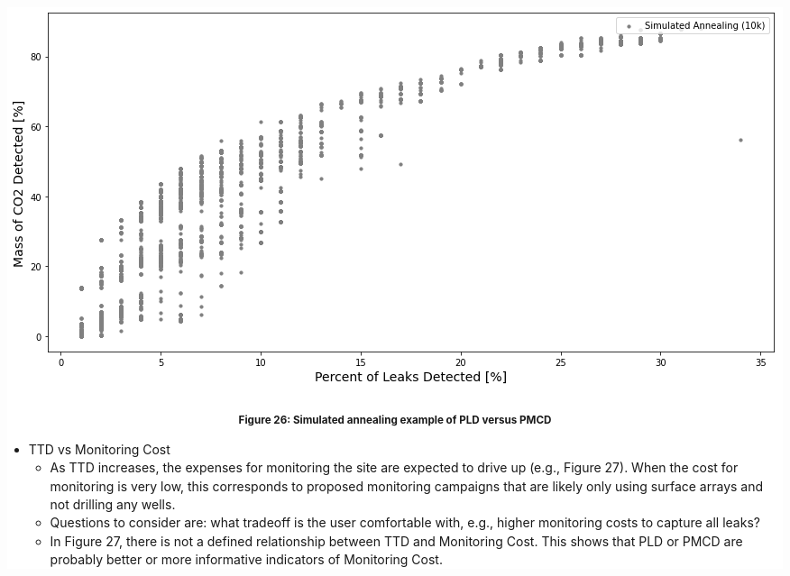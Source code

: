  <img src="./figures/kimberlina_1_2_sa_10k_example_c.png">
</p>
<p align="center"><sub><b>
      Figure&nbsp;26: Simulated annealing example of PLD versus PMCD
      </b></sub></p>



<ul>
<li>TTD vs Monitoring Cost
<ul>
<li>As TTD increases, the expenses for monitoring the site are expected to drive up (e.g., Figure 27). When the cost for monitoring is very low, this corresponds to proposed monitoring campaigns that are likely only using surface arrays and not drilling any wells.</li>
<li>Questions to consider are: what tradeoff is the user comfortable with, e.g., higher monitoring costs to capture all leaks?</li>
<li>In Figure 27, there is not a defined relationship between TTD and Monitoring Cost. This shows that PLD or PMCD are probably better or more informative indicators of Monitoring Cost.</li>
</ul>
</li>
</ul>



<p align="center">